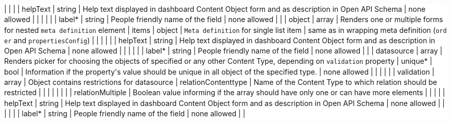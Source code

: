 |            |                          |                                                                                                                    | helpText                    | string | Help text displayed in dashboard Content Object form and as description in Open API Schema                                                                                                  | none allowed                                                         |                                                                                      |
|            |                          |                                                                                                                    | label*                      | string | People friendly name of the field                                                                                                                                                           | none allowed                                                         |                                                                                      |
| object     | array                    | Renders one or multiple forms for nested `meta definition` element                                                 | items                       | object | `Meta definition` for single list item                                                                                                                                                      | same as in wrapping meta definition (`order` and `propertiesConfig`) |                                                                                      |
|            |                          |                                                                                                                    | helpText                    | string | Help text displayed in dashboard Content Object form and as description in Open API Schema                                                                                                  | none allowed                                                         |                                                                                      |
|            |                          |                                                                                                                    | label*                      | string | People friendly name of the field                                                                                                                                                           | none allowed                                                         |                                                                                      |
| datasource | array                    | Renders picker for choosing the objects of specified or any other Content Type, depending on `validation` property | unique*                     | bool   | Information if the property's value should be unique in all object of the specified type.                                                                                                   | none allowed                                                         |                                                                                      |
|            |                          |                                                                                                                    | validation                  | array  | Object contains restrictions for datasource                                                                                                                                                 | relationContenttype                                                  | Name of the Content Type to which relation should be restricted                      |
|            |                          |                                                                                                                    |                             |        |                                                                                                                                                                                             | relationMultiple                                                     | Boolean value informing if the array should have only one or can have more elements |
|            |                          |                                                                                                                    | helpText                    | string | Help text displayed in dashboard Content Object form and as description in Open API Schema                                                                                                  | none allowed                                                         |                                                                                      |
|            |                          |                                                                                                                    | label*                      | string | People friendly name of the field                                                                                                                                                           | none allowed                                                         |                                                                                      |